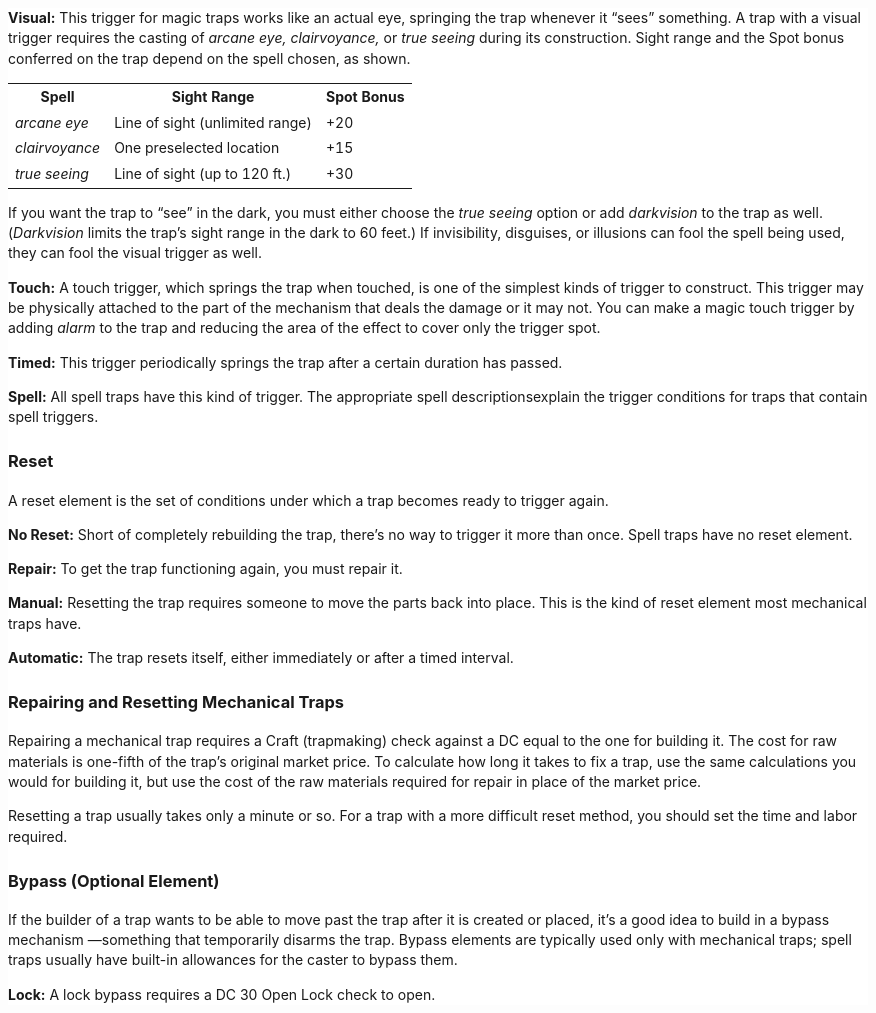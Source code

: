 **Visual:** This trigger for magic traps works like an actual eye, springing the trap whenever it “sees” something. A trap with a visual trigger requires the casting of _arcane eye, clairvoyance,_ or _true seeing_ during its construction. Sight range and the Spot bonus conferred on the trap depend on the spell chosen, as shown.

<table data-debug="no-caption" class="half-width-table"><tbody><tr><th>Spell</th><th>Sight Range</th><th>Spot Bonus</th></tr><tr><td><i>arcane eye</i></td><td>Line of sight (unlimited range)</td><td>+20</td></tr><tr><td><i>clairvoyance</i></td><td>One preselected location</td><td>+15</td></tr><tr><td><i>true seeing</i></td><td>Line of sight (up to 120 ft.)</td><td>+30</td></tr></tbody></table>

If you want the trap to “see” in the dark, you must either choose the _true seeing_ option or add _darkvision_ to the trap as well. (_Darkvision_ limits the trap’s sight range in the dark to 60 feet.) If invisibility, disguises, or illusions can fool the spell being used, they can fool the visual trigger as well.

**Touch:** A touch trigger, which springs the trap when touched, is one of the simplest kinds of trigger to construct. This trigger may be physically attached to the part of the mechanism that deals the damage or it may not. You can make a magic touch trigger by adding _alarm_ to the trap and reducing the area of the effect to cover only the trigger spot.

**Timed:** This trigger periodically springs the trap after a certain duration has passed.

**Spell:** All spell traps have this kind of trigger. The appropriate spell descriptionsexplain the trigger conditions for traps that contain spell triggers.

### Reset

A reset element is the set of conditions under which a trap becomes ready to trigger again.

**No Reset:** Short of completely rebuilding the trap, there’s no way to trigger it more than once. Spell traps have no reset element.

**Repair:** To get the trap functioning again, you must repair it.

**Manual:** Resetting the trap requires someone to move the parts back into place. This is the kind of reset element most mechanical traps have.

**Automatic:** The trap resets itself, either immediately or after a timed interval.

### Repairing and Resetting Mechanical Traps

Repairing a mechanical trap requires a Craft (trapmaking) check against a DC equal to the one for building it. The cost for raw materials is one-fifth of the trap’s original market price. To calculate how long it takes to fix a trap, use the same calculations you would for building it, but use the cost of the raw materials required for repair in place of the market price.

Resetting a trap usually takes only a minute or so. For a trap with a more difficult reset method, you should set the time and labor required.

### Bypass (Optional Element)

If the builder of a trap wants to be able to move past the trap after it is created or placed, it’s a good idea to build in a bypass mechanism —something that temporarily disarms the trap. Bypass elements are typically used only with mechanical traps; spell traps usually have built-in allowances for the caster to bypass them.

**Lock:** A lock bypass requires a DC 30 Open Lock check to open.
